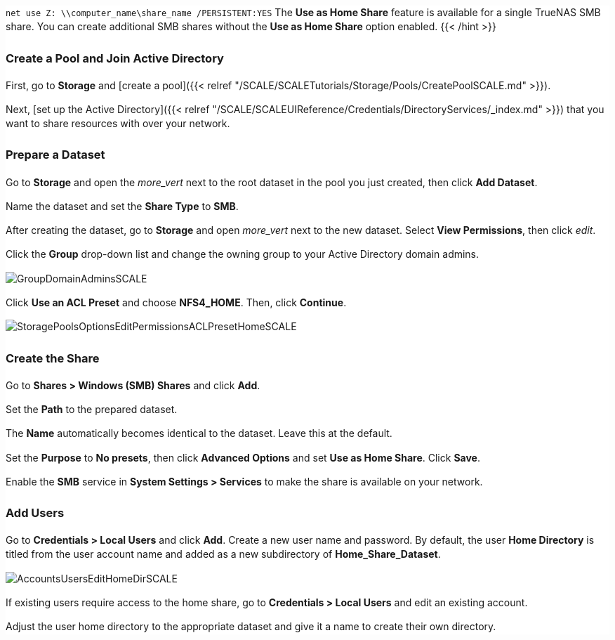 ```net use Z: \\computer_name\share_name /PERSISTENT:YES```
The **Use as Home Share** feature is available for a single TrueNAS SMB share. You can create additional SMB shares without the **Use as Home Share** option enabled.
{{< /hint >}}

### Create a Pool and Join Active Directory

First, go to **Storage** and [create a pool]({{< relref "/SCALE/SCALETutorials/Storage/Pools/CreatePoolSCALE.md" >}}).

Next, [set up the Active Directory]({{< relref "/SCALE/SCALEUIReference/Credentials/DirectoryServices/_index.md" >}}) that you want to share resources with over your network.

### Prepare a Dataset

Go to **Storage** and open the <i class="material-icons" aria-hidden="true" title="Options">more_vert</i> next to the root dataset in the pool you just created, then click **Add Dataset**.

Name the dataset and set the **Share Type** to **SMB**.

After creating the dataset, go to **Storage** and open <i class="material-icons" aria-hidden="true" title="Options">more_vert</i> next to the new dataset. Select **View Permissions**, then click <i class="material-icons" aria-hidden="true" title="Configure">edit</i>.

Click the **Group** drop-down list and change the owning group to your Active Directory domain admins.

![GroupDomainAdminsSCALE](/images/SCALE/GroupDomainAdminsSCALE.png "Set the owning group to Domain Admins")

Click **Use an ACL Preset** and choose **NFS4_HOME**. Then, click **Continue**.

![StoragePoolsOptionsEditPermissionsACLPresetHomeSCALE](/images/SCALE/StoragePoolsOptionsEditPermissionsACLPresetHomeSCALE.png "Set the Home ACL Preset")

### Create the Share

Go to **Shares > Windows (SMB) Shares** and click **Add**. 

Set the **Path** to the prepared dataset. 

The **Name** automatically becomes identical to the dataset. Leave this at the default.

Set the **Purpose** to **No presets**, then click **Advanced Options** and set **Use as Home Share**. Click **Save**.

Enable the **SMB** service in **System Settings > Services** to make the share is available on your network.

### Add Users

Go to **Credentials > Local Users** and click **Add**. Create a new user name and password. By default, the user **Home Directory** is titled from the user account name and added as a new subdirectory of **Home_Share_Dataset**.

![AccountsUsersEditHomeDirSCALE](/images/SCALE/AccountsUsersEditHomeDirSCALE.png "Editing a User Home Directory")

If existing users require access to the home share, go to **Credentials > Local Users** and edit an existing account.

Adjust the user home directory to the appropriate dataset and give it a name to create their own directory.

```